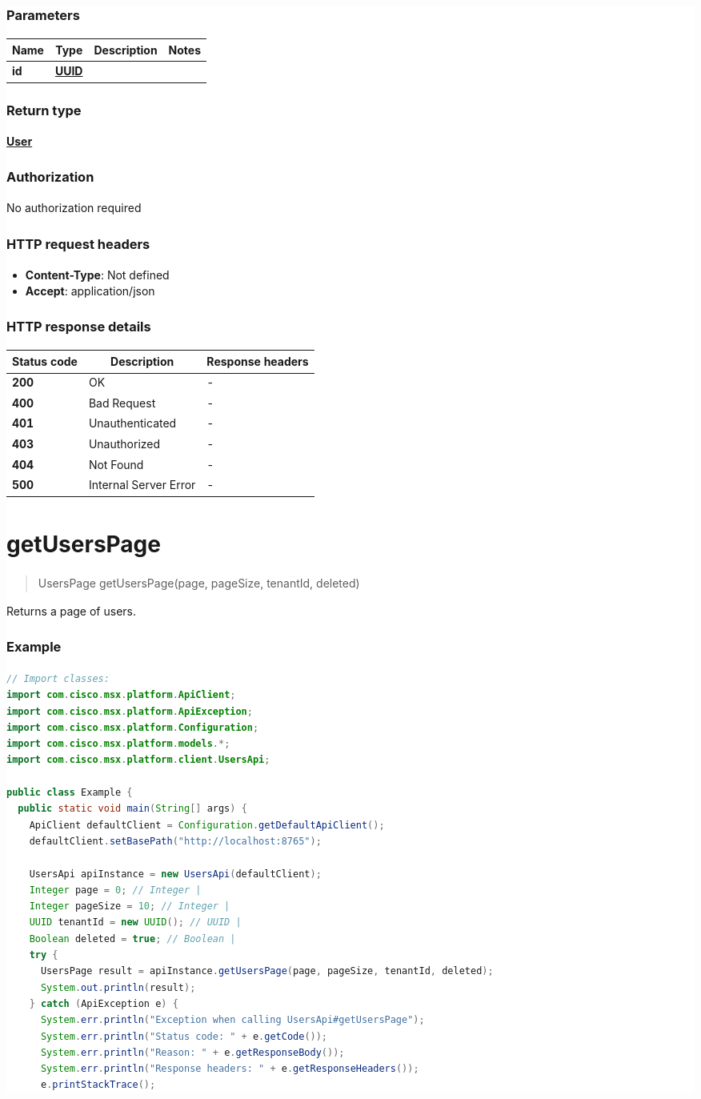 ### Parameters

Name | Type | Description  | Notes
------------- | ------------- | ------------- | -------------
 **id** | [**UUID**](.md)|  |

### Return type

[**User**](User.md)

### Authorization

No authorization required

### HTTP request headers

 - **Content-Type**: Not defined
 - **Accept**: application/json

### HTTP response details
| Status code | Description | Response headers |
|-------------|-------------|------------------|
**200** | OK |  -  |
**400** | Bad Request |  -  |
**401** | Unauthenticated |  -  |
**403** | Unauthorized |  -  |
**404** | Not Found |  -  |
**500** | Internal Server Error |  -  |

<a name="getUsersPage"></a>
# **getUsersPage**
> UsersPage getUsersPage(page, pageSize, tenantId, deleted)

Returns a page of users.

### Example
```java
// Import classes:
import com.cisco.msx.platform.ApiClient;
import com.cisco.msx.platform.ApiException;
import com.cisco.msx.platform.Configuration;
import com.cisco.msx.platform.models.*;
import com.cisco.msx.platform.client.UsersApi;

public class Example {
  public static void main(String[] args) {
    ApiClient defaultClient = Configuration.getDefaultApiClient();
    defaultClient.setBasePath("http://localhost:8765");

    UsersApi apiInstance = new UsersApi(defaultClient);
    Integer page = 0; // Integer | 
    Integer pageSize = 10; // Integer | 
    UUID tenantId = new UUID(); // UUID | 
    Boolean deleted = true; // Boolean | 
    try {
      UsersPage result = apiInstance.getUsersPage(page, pageSize, tenantId, deleted);
      System.out.println(result);
    } catch (ApiException e) {
      System.err.println("Exception when calling UsersApi#getUsersPage");
      System.err.println("Status code: " + e.getCode());
      System.err.println("Reason: " + e.getResponseBody());
      System.err.println("Response headers: " + e.getResponseHeaders());
      e.printStackTrace();
```